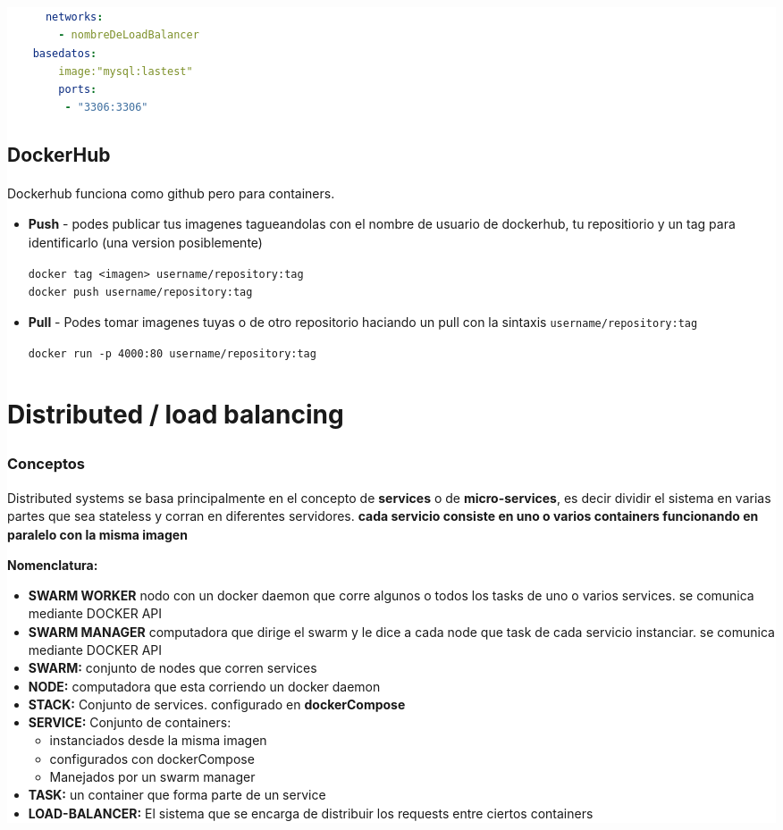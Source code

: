 ```yml
	  networks: 
	    - nombreDeLoadBalancer
	basedatos:
		image:"mysql:lastest"
		ports:
		 - "3306:3306"

```



## DockerHub

Dockerhub funciona como github pero para containers.
* **Push** - podes publicar tus imagenes tagueandolas  con el nombre de usuario de dockerhub, tu repositiorio y un tag para identificarlo (una version posiblemente)
	```
	docker tag <imagen> username/repository:tag
	docker push username/repository:tag
	```
* **Pull** - Podes tomar imagenes tuyas o de otro repositorio haciando un pull con la sintaxis `username/repository:tag`
	```
	docker run -p 4000:80 username/repository:tag
	```


# Distributed / load balancing




### Conceptos
Distributed systems se basa principalmente en el concepto de **services** o de **micro-services**, es decir dividir el sistema en varias partes que sea stateless y corran en diferentes servidores. **cada servicio consiste en uno o varios containers funcionando en paralelo con la misma imagen**


**Nomenclatura:**
* **SWARM WORKER** nodo con un docker daemon que corre algunos o todos los tasks de uno o varios services. se comunica mediante DOCKER API
* **SWARM MANAGER** computadora que dirige el swarm y le dice a cada node que task de cada servicio instanciar. se comunica mediante DOCKER API
* **SWARM:** conjunto de nodes que corren services
* **NODE:** computadora que esta corriendo un docker daemon
* **STACK:** Conjunto de services. configurado en **dockerCompose**
* **SERVICE:** Conjunto de containers:
	*  instanciados desde la misma imagen 
	* configurados con dockerCompose
	* Manejados por un swarm manager
* **TASK:** un container que forma parte de un service
* **LOAD-BALANCER:** El sistema que se encarga de distribuir los requests entre ciertos containers
